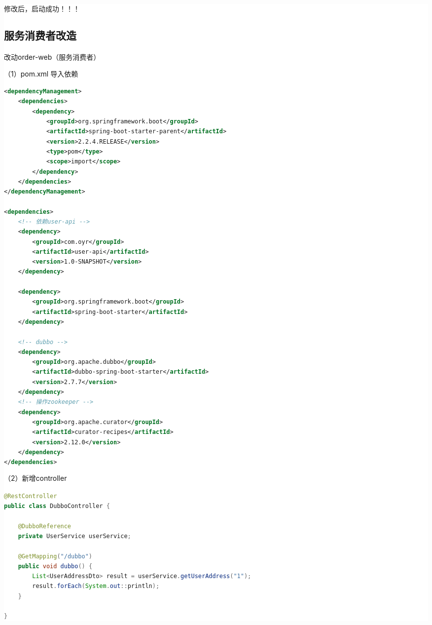 修改后，启动成功！！！

## 服务消费者改造

改动order-web（服务消费者）

（1）pom.xml 导入依赖
```xml
<dependencyManagement>
    <dependencies>
        <dependency>
            <groupId>org.springframework.boot</groupId>
            <artifactId>spring-boot-starter-parent</artifactId>
            <version>2.2.4.RELEASE</version>
            <type>pom</type>
            <scope>import</scope>
        </dependency>
    </dependencies>
</dependencyManagement>

<dependencies>
    <!-- 依赖user-api -->
    <dependency>
        <groupId>com.oyr</groupId>
        <artifactId>user-api</artifactId>
        <version>1.0-SNAPSHOT</version>
    </dependency>

    <dependency>
        <groupId>org.springframework.boot</groupId>
        <artifactId>spring-boot-starter</artifactId>
    </dependency>

    <!-- dubbo -->
    <dependency>
        <groupId>org.apache.dubbo</groupId>
        <artifactId>dubbo-spring-boot-starter</artifactId>
        <version>2.7.7</version>
    </dependency>
    <!-- 操作zookeeper -->
    <dependency>
        <groupId>org.apache.curator</groupId>
        <artifactId>curator-recipes</artifactId>
        <version>2.12.0</version>
    </dependency>
</dependencies>
```

（2）新增controller
```java
@RestController
public class DubboController {

    @DubboReference
    private UserService userService;

    @GetMapping("/dubbo")
    public void dubbo() {
        List<UserAddressDto> result = userService.getUserAddress("1");
        result.forEach(System.out::println);
    }

}
```
